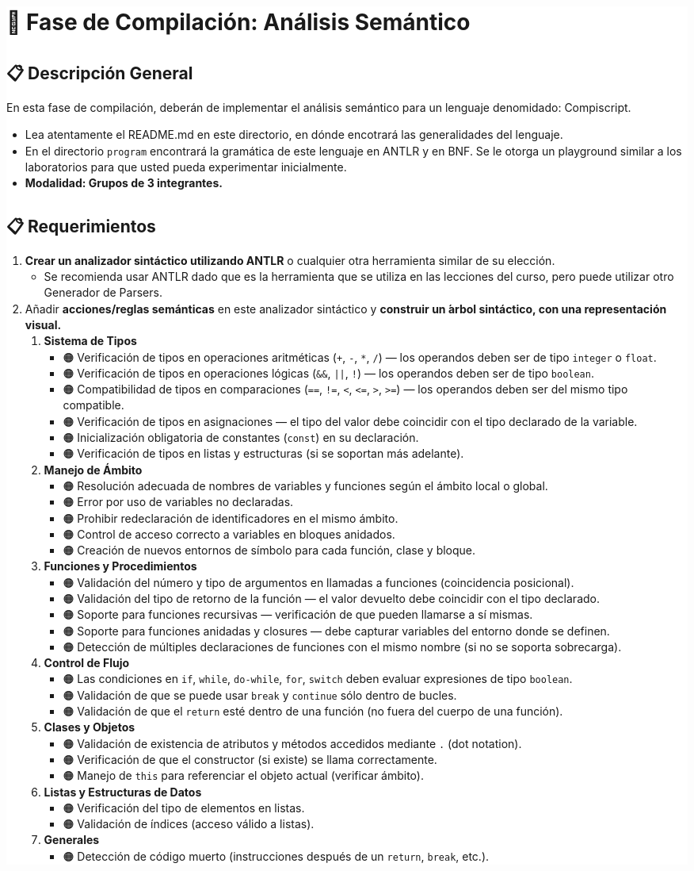 # 🧪 Fase de Compilación: Análisis Semántico

## 📋 Descripción General

En esta fase de compilación, deberán de implementar el análisis semántico para un lenguaje denomidado: Compiscript.

* Lea atentamente el README.md en este directorio, en dónde encotrará las generalidades del lenguaje.
* En el directorio ``program`` encontrará la gramática de este lenguaje en ANTLR y en BNF. Se le otorga un playground similar a los laboratorios para que usted pueda experimentar inicialmente.
* **Modalidad: Grupos de 3 integrantes.**

## 📋 Requerimientos

1. **Crear un analizador sintáctico utilizando ANTLR** o cualquier otra herramienta similar de su elección.
   * Se recomienda usar ANTLR dado que es la herramienta que se utiliza en las lecciones del curso, pero puede utilizar otro Generador de Parsers.
2. Añadir **acciones/reglas semánticas** en este analizador sintáctico y **construir un  ́****arbol sintáctico, con una representación visual****.**
   1. **Sistema de Tipos**
      * 🟠 Verificación de tipos en operaciones aritméticas (`+`, `-`, `*`, `/`) — los operandos deben ser de tipo `integer` o `float`.
      * 🟠 Verificación de tipos en operaciones lógicas (`&&`, `||`, `!`) — los operandos deben ser de tipo `boolean`.
      * 🟠 Compatibilidad de tipos en comparaciones (`==`, `!=`, `<`, `<=`, `>`, `>=`) — los operandos deben ser del mismo tipo compatible.
      * 🟠 Verificación de tipos en asignaciones — el tipo del valor debe coincidir con el tipo declarado de la variable.
      * 🟠 Inicialización obligatoria de constantes (`const`) en su declaración.
      * 🟠 Verificación de tipos en listas y estructuras (si se soportan más adelante).
   2. **Manejo de Ámbito**
      * 🟠 Resolución adecuada de nombres de variables y funciones según el ámbito local o global.
      * 🟠 Error por uso de variables no declaradas.
      * 🟠 Prohibir redeclaración de identificadores en el mismo ámbito.
      * 🟠 Control de acceso correcto a variables en bloques anidados.
      * 🟠 Creación de nuevos entornos de símbolo para cada función, clase y bloque.
   3. **Funciones y Procedimientos**
      * 🟠 Validación del número y tipo de argumentos en llamadas a funciones (coincidencia posicional).
      * 🟠 Validación del tipo de retorno de la función — el valor devuelto debe coincidir con el tipo declarado.
      * 🟠 Soporte para funciones recursivas — verificación de que pueden llamarse a sí mismas.
      * 🟠 Soporte para funciones anidadas y closures — debe capturar variables del entorno donde se definen.
      * 🟠 Detección de múltiples declaraciones de funciones con el mismo nombre (si no se soporta sobrecarga).
   4. **Control de Flujo**
      * 🟠 Las condiciones en `if`, `while`, `do-while`, `for`, `switch` deben evaluar expresiones de tipo `boolean`.
      * 🟠 Validación de que se puede usar `break` y `continue` sólo dentro de bucles.
      * 🟠 Validación de que el `return` esté dentro de una función (no fuera del cuerpo de una función).
   5. **Clases y Objetos**
      * 🟠 Validación de existencia de atributos y métodos accedidos mediante `.` (dot notation).
      * 🟠 Verificación de que el constructor (si existe) se llama correctamente.
      * 🟠 Manejo de `this` para referenciar el objeto actual (verificar ámbito).
   6. **Listas y Estructuras de Datos**
      * 🟠 Verificación del tipo de elementos en listas.
      * 🟠 Validación de índices (acceso válido a listas).
   7. **Generales**
      * 🟠 Detección de código muerto (instrucciones después de un `return`, `break`, etc.).